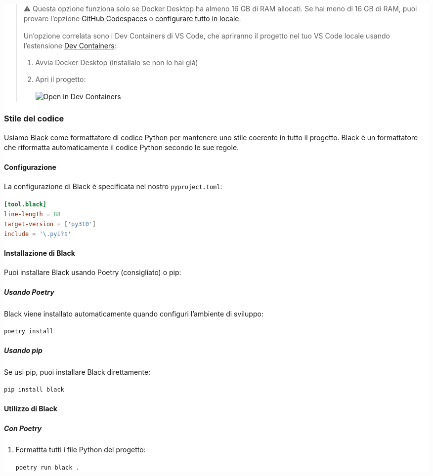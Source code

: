 > ⚠️ Questa opzione funziona solo se Docker Desktop ha almeno 16 GB di RAM allocati. Se hai meno di 16 GB di RAM, puoi provare l’opzione [GitHub Codespaces](../..) o [configurare tutto in locale](../..).
>
> Un’opzione correlata sono i Dev Containers di VS Code, che apriranno il progetto nel tuo VS Code locale usando l’estensione [Dev Containers](https://marketplace.visualstudio.com/items?itemName=ms-vscode-remote.remote-containers):
>
> 1. Avvia Docker Desktop (installalo se non lo hai già)
> 2. Apri il progetto:
>
>    [![Open in Dev Containers](https://img.shields.io/static/v1?style=for-the-badge&label=Dev%20Containers&message=Open&color=blue&logo=visualstudiocode)](https://vscode.dev/redirect?url=vscode://ms-vscode-remote.remote-containers/cloneInVolume?url=https://github.com/azure/co-op-translator)


### Stile del codice

Usiamo [Black](https://github.com/psf/black) come formattatore di codice Python per mantenere uno stile coerente in tutto il progetto. Black è un formattatore che riformatta automaticamente il codice Python secondo le sue regole.

#### Configurazione

La configurazione di Black è specificata nel nostro `pyproject.toml`:

```toml
[tool.black]
line-length = 88
target-version = ['py310']
include = '\.pyi?$'
```

#### Installazione di Black

Puoi installare Black usando Poetry (consigliato) o pip:

##### Usando Poetry

Black viene installato automaticamente quando configuri l’ambiente di sviluppo:
```bash
poetry install
```

##### Usando pip

Se usi pip, puoi installare Black direttamente:
```bash
pip install black
```

#### Utilizzo di Black

##### Con Poetry

1. Formattta tutti i file Python del progetto:
    ```bash
    poetry run black .
    ```
